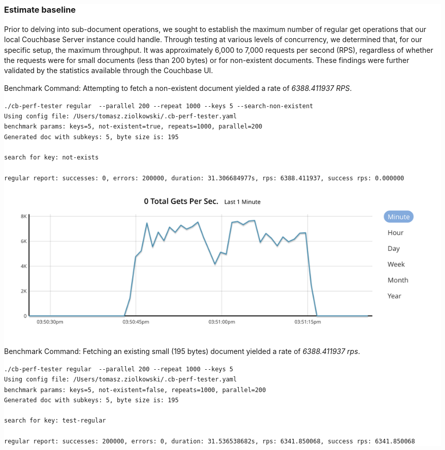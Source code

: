 
### Estimate baseline

Prior to delving into sub-document operations, we sought to establish the maximum number of regular get operations that our local Couchbase Server instance
could handle. Through testing at various levels of concurrency, we determined that, for our specific setup, the maximum throughput.
It was approximately 6,000 to 7,000 requests per second (RPS), regardless of whether the requests were for small documents (less than 200 bytes)
or for non-existent documents. These findings were further validated by the statistics available through the Couchbase UI.

Benchmark Command: Attempting to fetch a non-existent document yielded a rate of *6388.411937 RPS*.

```
./cb-perf-tester regular  --parallel 200 --repeat 1000 --keys 5 --search-non-existent
Using config file: /Users/tomasz.ziolkowski/.cb-perf-tester.yaml
benchmark params: keys=5, not-existent=true, repeats=1000, parallel=200
Generated doc with subkeys: 5, byte size is: 195

search for key: not-exists

regular report: successes: 0, errors: 200000, duration: 31.306684977s, rps: 6388.411937, success rps: 0.000000
```
![Baseline - fetch a not-existent document](/img/articles/2024-04-03-couchbase-subdocuments-bottleneck/cb-baseline-non-exitstent.png)

Benchmark Command: Fetching an existing small (195 bytes) document yielded a rate of *6388.411937 rps*.

```
./cb-perf-tester regular  --parallel 200 --repeat 1000 --keys 5
Using config file: /Users/tomasz.ziolkowski/.cb-perf-tester.yaml
benchmark params: keys=5, not-existent=false, repeats=1000, parallel=200
Generated doc with subkeys: 5, byte size is: 195

search for key: test-regular

regular report: successes: 200000, errors: 0, duration: 31.536538682s, rps: 6341.850068, success rps: 6341.850068
```